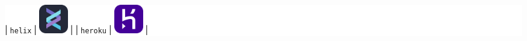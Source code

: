 |       `helix`       |       <img src="./icons/Helix-Dark.svg" width="48">     |
|       `heroku`      |        <img src="./icons/Heroku.svg" width="48">        |